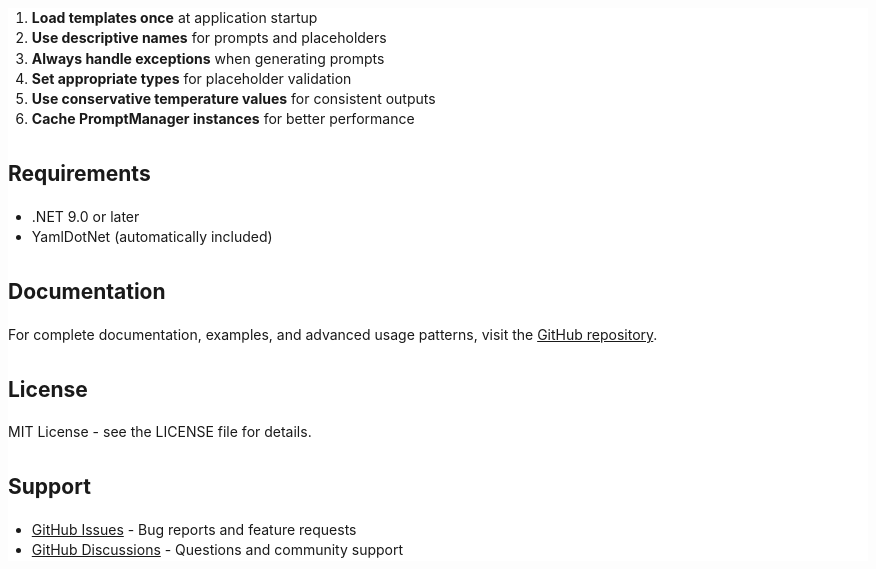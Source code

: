 1. **Load templates once** at application startup
2. **Use descriptive names** for prompts and placeholders
3. **Always handle exceptions** when generating prompts
4. **Set appropriate types** for placeholder validation
5. **Use conservative temperature values** for consistent outputs
6. **Cache PromptManager instances** for better performance

## Requirements

- .NET 9.0 or later
- YamlDotNet (automatically included)

## Documentation

For complete documentation, examples, and advanced usage patterns, visit the [GitHub repository](https://github.com/pdavis68/PromptSpec).

## License

MIT License - see the LICENSE file for details.

## Support

- [GitHub Issues](https://github.com/pdavis68/PromptSpec/issues) - Bug reports and feature requests
- [GitHub Discussions](https://github.com/pdavis68/PromptSpec/discussions) - Questions and community support